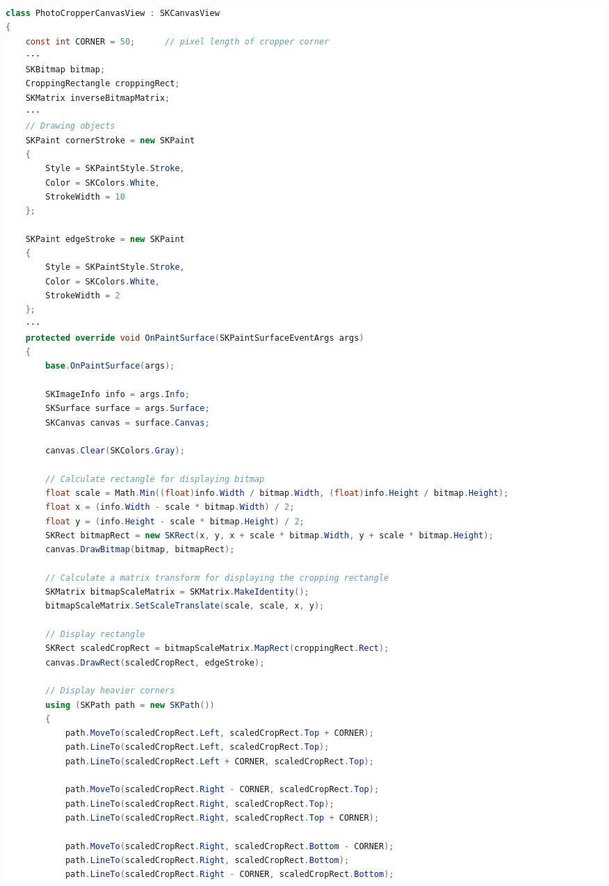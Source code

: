 ```csharp
class PhotoCropperCanvasView : SKCanvasView
{
    const int CORNER = 50;      // pixel length of cropper corner
    ···
    SKBitmap bitmap;
    CroppingRectangle croppingRect;
    SKMatrix inverseBitmapMatrix;
    ···
    // Drawing objects
    SKPaint cornerStroke = new SKPaint
    {
        Style = SKPaintStyle.Stroke,
        Color = SKColors.White,
        StrokeWidth = 10
    };

    SKPaint edgeStroke = new SKPaint
    {
        Style = SKPaintStyle.Stroke,
        Color = SKColors.White,
        StrokeWidth = 2
    };
    ···
    protected override void OnPaintSurface(SKPaintSurfaceEventArgs args)
    {
        base.OnPaintSurface(args);

        SKImageInfo info = args.Info;
        SKSurface surface = args.Surface;
        SKCanvas canvas = surface.Canvas;

        canvas.Clear(SKColors.Gray);

        // Calculate rectangle for displaying bitmap 
        float scale = Math.Min((float)info.Width / bitmap.Width, (float)info.Height / bitmap.Height);
        float x = (info.Width - scale * bitmap.Width) / 2;
        float y = (info.Height - scale * bitmap.Height) / 2;
        SKRect bitmapRect = new SKRect(x, y, x + scale * bitmap.Width, y + scale * bitmap.Height);
        canvas.DrawBitmap(bitmap, bitmapRect);

        // Calculate a matrix transform for displaying the cropping rectangle
        SKMatrix bitmapScaleMatrix = SKMatrix.MakeIdentity();
        bitmapScaleMatrix.SetScaleTranslate(scale, scale, x, y);

        // Display rectangle
        SKRect scaledCropRect = bitmapScaleMatrix.MapRect(croppingRect.Rect);
        canvas.DrawRect(scaledCropRect, edgeStroke);

        // Display heavier corners
        using (SKPath path = new SKPath())
        {
            path.MoveTo(scaledCropRect.Left, scaledCropRect.Top + CORNER);
            path.LineTo(scaledCropRect.Left, scaledCropRect.Top);
            path.LineTo(scaledCropRect.Left + CORNER, scaledCropRect.Top);

            path.MoveTo(scaledCropRect.Right - CORNER, scaledCropRect.Top);
            path.LineTo(scaledCropRect.Right, scaledCropRect.Top);
            path.LineTo(scaledCropRect.Right, scaledCropRect.Top + CORNER);

            path.MoveTo(scaledCropRect.Right, scaledCropRect.Bottom - CORNER);
            path.LineTo(scaledCropRect.Right, scaledCropRect.Bottom);
            path.LineTo(scaledCropRect.Right - CORNER, scaledCropRect.Bottom);
```